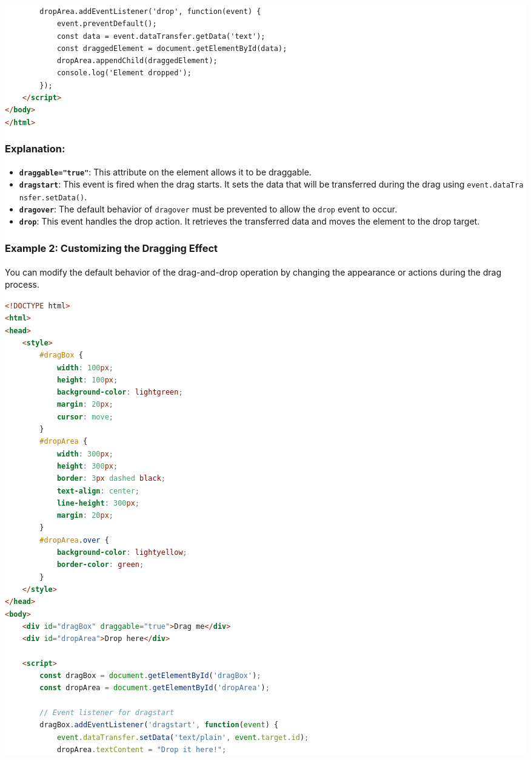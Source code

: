 ```html
        dropArea.addEventListener('drop', function(event) {
            event.preventDefault();
            const data = event.dataTransfer.getData('text');
            const draggedElement = document.getElementById(data);
            dropArea.appendChild(draggedElement);
            console.log('Element dropped');
        });
    </script>
</body>
</html>
```

### Explanation:
- **`draggable="true"`**: This attribute on the element allows it to be draggable.
- **`dragstart`**: This event is fired when the drag starts. It sets the data that will be transferred during the drag using `event.dataTransfer.setData()`.
- **`dragover`**: The default behavior of `dragover` must be prevented to allow the `drop` event to occur.
- **`drop`**: This event handles the drop action. It retrieves the transferred data and moves the element to the drop target.

### Example 2: Customizing the Dragging Effect
You can modify the default behavior of the drag-and-drop operation by changing the appearance or actions during the drag process.

```html
<!DOCTYPE html>
<html>
<head>
    <style>
        #dragBox {
            width: 100px;
            height: 100px;
            background-color: lightgreen;
            margin: 20px;
            cursor: move;
        }
        #dropArea {
            width: 300px;
            height: 300px;
            border: 3px dashed black;
            text-align: center;
            line-height: 300px;
            margin: 20px;
        }
        #dropArea.over {
            background-color: lightyellow;
            border-color: green;
        }
    </style>
</head>
<body>
    <div id="dragBox" draggable="true">Drag me</div>
    <div id="dropArea">Drop here</div>

    <script>
        const dragBox = document.getElementById('dragBox');
        const dropArea = document.getElementById('dropArea');

        // Event listener for dragstart
        dragBox.addEventListener('dragstart', function(event) {
            event.dataTransfer.setData('text/plain', event.target.id);
            dropArea.textContent = "Drop it here!";
```